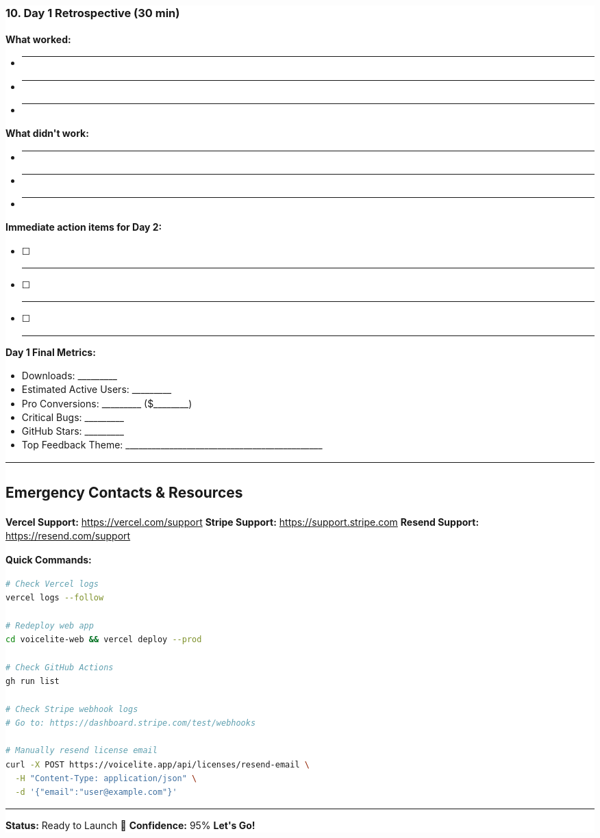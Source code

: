 ### 10. Day 1 Retrospective (30 min)
**What worked:**
- _____________________________________________
- _____________________________________________
- _____________________________________________

**What didn't work:**
- _____________________________________________
- _____________________________________________
- _____________________________________________

**Immediate action items for Day 2:**
- [ ] _____________________________________________
- [ ] _____________________________________________
- [ ] _____________________________________________

**Day 1 Final Metrics:**
- Downloads: _________
- Estimated Active Users: _________
- Pro Conversions: _________ ($________)
- Critical Bugs: _________
- GitHub Stars: _________
- Top Feedback Theme: _____________________________________________

---

## Emergency Contacts & Resources

**Vercel Support:** https://vercel.com/support
**Stripe Support:** https://support.stripe.com
**Resend Support:** https://resend.com/support

**Quick Commands:**
```bash
# Check Vercel logs
vercel logs --follow

# Redeploy web app
cd voicelite-web && vercel deploy --prod

# Check GitHub Actions
gh run list

# Check Stripe webhook logs
# Go to: https://dashboard.stripe.com/test/webhooks

# Manually resend license email
curl -X POST https://voicelite.app/api/licenses/resend-email \
  -H "Content-Type: application/json" \
  -d '{"email":"user@example.com"}'
```

---

**Status:** Ready to Launch 🚀
**Confidence:** 95%
**Let's Go!**
